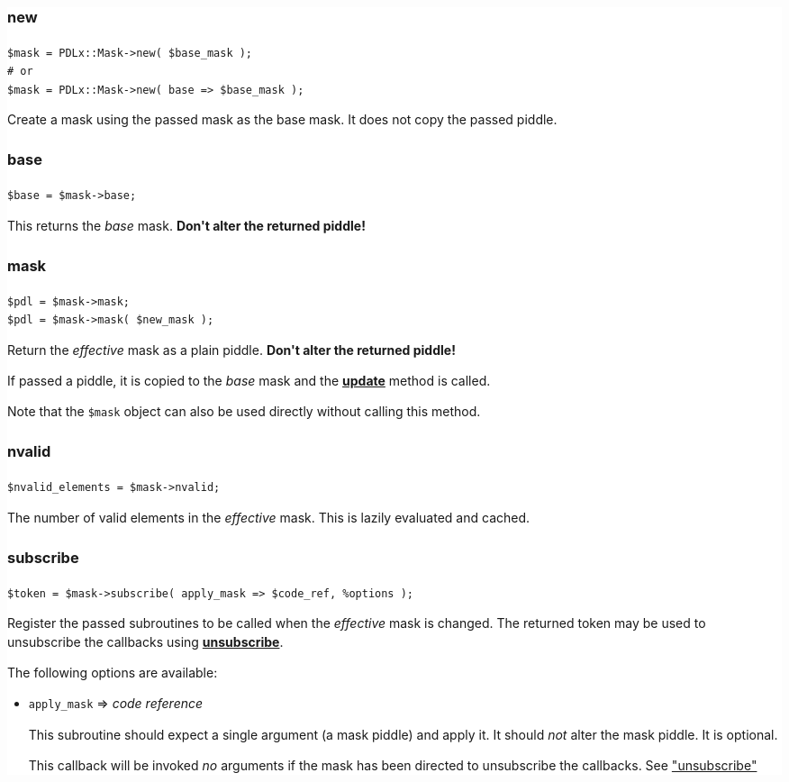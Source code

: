 ### new

    $mask = PDLx::Mask->new( $base_mask );
    # or
    $mask = PDLx::Mask->new( base => $base_mask );

Create a mask using the passed mask as the base mask.  It does not
copy the passed piddle.

### base

    $base = $mask->base;

This returns the _base_ mask.
**Don't alter the returned piddle!**

### mask

    $pdl = $mask->mask;
    $pdl = $mask->mask( $new_mask );

Return the _effective_ mask as a plain piddle.
**Don't alter the returned piddle!**

If passed a piddle, it is copied to the _base_ mask and the
[**update**](#update) method is called.

Note that the `$mask` object can also be used directly without
calling this method.

### nvalid

    $nvalid_elements = $mask->nvalid;

The number of valid elements in the _effective_ mask.  This is lazily evaluated
and cached.

### subscribe

    $token = $mask->subscribe( apply_mask => $code_ref, %options );

Register the passed subroutines to be called when the _effective_
mask is changed.  The returned token may be used to unsubscribe the
callbacks using [**unsubscribe**](#unsubscribe).

The following options are available:

- `apply_mask` => _code reference_

    This subroutine should expect a single argument (a mask piddle) and
    apply it.  It should _not_ alter the mask piddle.  It is optional.

    This callback will be invoked _no_ arguments if the mask has
    been directed to unsubscribe the callbacks. See ["unsubscribe"](#unsubscribe)
